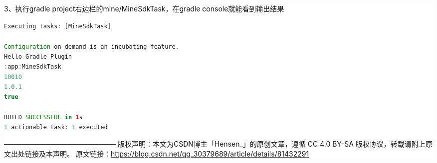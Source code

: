 3、执行gradle project右边栏的mine/MineSdkTask，在gradle console就能看到输出结果

```gradle
Executing tasks: [MineSdkTask]

Configuration on demand is an incubating feature.
Hello Gradle Plugin
:app:MineSdkTask
10010
1.0.1
true

BUILD SUCCESSFUL in 1s
1 actionable task: 1 executed
```

————————————————
版权声明：本文为CSDN博主「Hensen_」的原创文章，遵循 CC 4.0 BY-SA 版权协议，转载请附上原文出处链接及本声明。
原文链接：https://blog.csdn.net/qq_30379689/article/details/81432291